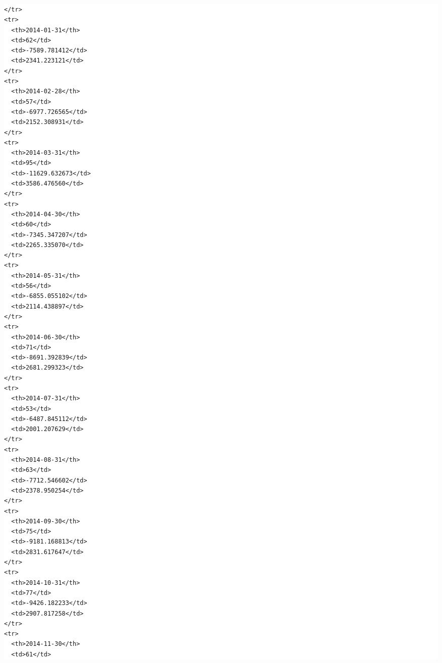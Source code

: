     </tr>
    <tr>
      <th>2014-01-31</th>
      <td>62</td>
      <td>-7589.781412</td>
      <td>2341.223121</td>
    </tr>
    <tr>
      <th>2014-02-28</th>
      <td>57</td>
      <td>-6977.726565</td>
      <td>2152.308931</td>
    </tr>
    <tr>
      <th>2014-03-31</th>
      <td>95</td>
      <td>-11629.632673</td>
      <td>3586.476560</td>
    </tr>
    <tr>
      <th>2014-04-30</th>
      <td>60</td>
      <td>-7345.347207</td>
      <td>2265.335070</td>
    </tr>
    <tr>
      <th>2014-05-31</th>
      <td>56</td>
      <td>-6855.055102</td>
      <td>2114.438897</td>
    </tr>
    <tr>
      <th>2014-06-30</th>
      <td>71</td>
      <td>-8691.392839</td>
      <td>2681.299323</td>
    </tr>
    <tr>
      <th>2014-07-31</th>
      <td>53</td>
      <td>-6487.845112</td>
      <td>2001.207629</td>
    </tr>
    <tr>
      <th>2014-08-31</th>
      <td>63</td>
      <td>-7712.546602</td>
      <td>2378.950254</td>
    </tr>
    <tr>
      <th>2014-09-30</th>
      <td>75</td>
      <td>-9181.168813</td>
      <td>2831.617647</td>
    </tr>
    <tr>
      <th>2014-10-31</th>
      <td>77</td>
      <td>-9426.182233</td>
      <td>2907.817258</td>
    </tr>
    <tr>
      <th>2014-11-30</th>
      <td>61</td>